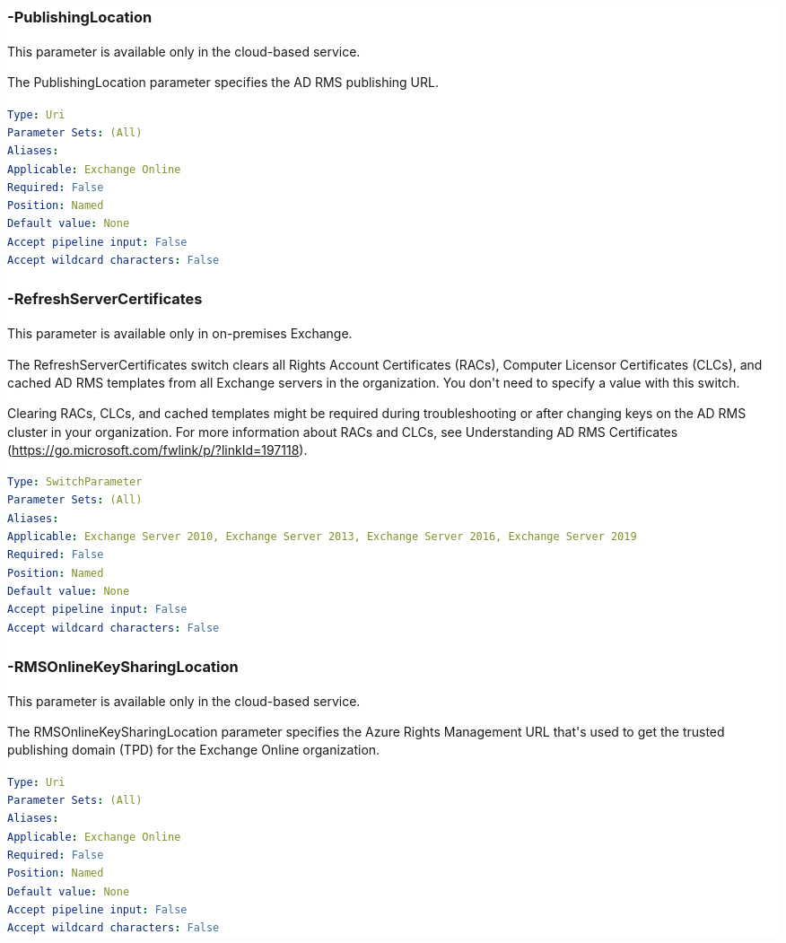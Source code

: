 ### -PublishingLocation
This parameter is available only in the cloud-based service.

The PublishingLocation parameter specifies the AD RMS publishing URL.

```yaml
Type: Uri
Parameter Sets: (All)
Aliases:
Applicable: Exchange Online
Required: False
Position: Named
Default value: None
Accept pipeline input: False
Accept wildcard characters: False
```

### -RefreshServerCertificates
This parameter is available only in on-premises Exchange.

The RefreshServerCertificates switch clears all Rights Account Certificates (RACs), Computer Licensor Certificates (CLCs), and cached AD RMS templates from all Exchange servers in the organization. You don't need to specify a value with this switch.

Clearing RACs, CLCs, and cached templates might be required during troubleshooting or after changing keys on the AD RMS cluster in your organization. For more information about RACs and CLCs, see Understanding AD RMS Certificates (https://go.microsoft.com/fwlink/p/?linkId=197118).

```yaml
Type: SwitchParameter
Parameter Sets: (All)
Aliases:
Applicable: Exchange Server 2010, Exchange Server 2013, Exchange Server 2016, Exchange Server 2019
Required: False
Position: Named
Default value: None
Accept pipeline input: False
Accept wildcard characters: False
```

### -RMSOnlineKeySharingLocation
This parameter is available only in the cloud-based service.

The RMSOnlineKeySharingLocation parameter specifies the Azure Rights Management URL that's used to get the trusted publishing domain (TPD) for the Exchange Online organization.

```yaml
Type: Uri
Parameter Sets: (All)
Aliases:
Applicable: Exchange Online
Required: False
Position: Named
Default value: None
Accept pipeline input: False
Accept wildcard characters: False
```
